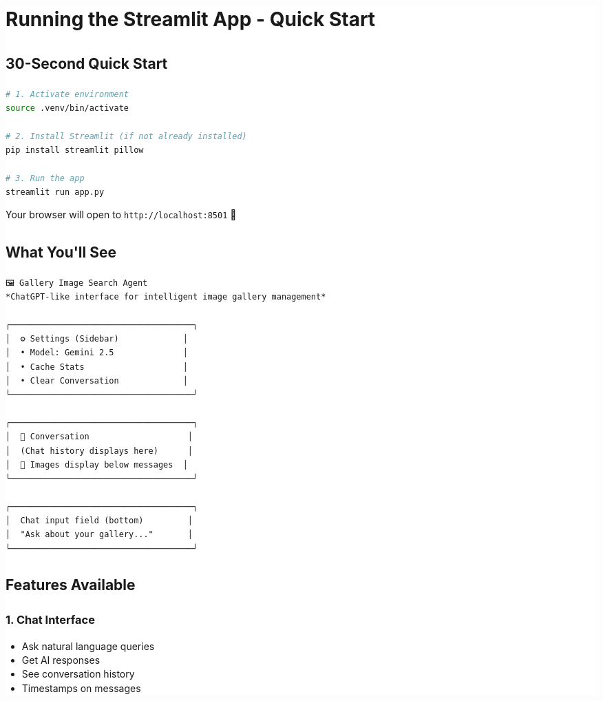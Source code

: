 # Running the Streamlit App - Quick Start

## 30-Second Quick Start

```bash
# 1. Activate environment
source .venv/bin/activate

# 2. Install Streamlit (if not already installed)
pip install streamlit pillow

# 3. Run the app
streamlit run app.py
```

Your browser will open to `http://localhost:8501` 🎉

## What You'll See

```
🖼️ Gallery Image Search Agent
*ChatGPT-like interface for intelligent image gallery management*

┌─────────────────────────────────────┐
│  ⚙️ Settings (Sidebar)             │
│  • Model: Gemini 2.5              │
│  • Cache Stats                    │
│  • Clear Conversation             │
└─────────────────────────────────────┘

┌─────────────────────────────────────┐
│  💬 Conversation                    │
│  (Chat history displays here)      │
│  📸 Images display below messages  │
└─────────────────────────────────────┘

┌─────────────────────────────────────┐
│  Chat input field (bottom)         │
│  "Ask about your gallery..."       │
└─────────────────────────────────────┘
```

## Features Available

### 1. Chat Interface
- Ask natural language queries
- Get AI responses
- See conversation history
- Timestamps on messages
